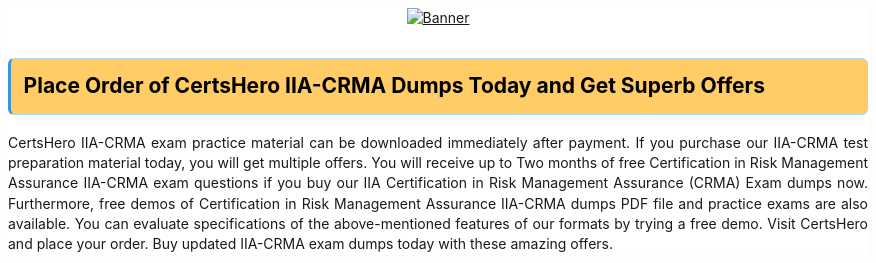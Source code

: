 <p style="text-align: center;"><a href="https://www.certshero.com/product-detail/iia-crma"><img width="100%" src="https://i.redd.it/vixpkfso1g981.jpg" alt="Banner"/></a></p>

<h2><strong><span style="display:block; color:#000000; background:#ffcc66; border: 0.5px solid #AED6F1 ; border-left: 3px solid #3498DB; padding: .6em; border-radius: 6px;">Place Order of CertsHero IIA-CRMA Dumps Today and Get Superb Offers</span></strong></h2>

<p style="text-align: justify;">CertsHero IIA-CRMA exam practice material can be downloaded immediately after payment. If you purchase our IIA-CRMA test preparation material today, you will get multiple offers. You will receive up to Two months of free Certification in Risk Management Assurance IIA-CRMA exam questions if you buy our IIA Certification in Risk Management Assurance (CRMA) Exam dumps now. Furthermore, free demos of Certification in Risk Management Assurance IIA-CRMA dumps PDF file and practice exams are also available. You can evaluate specifications of the above-mentioned features of our formats by trying a free demo. Visit CertsHero and place your order. Buy updated IIA-CRMA exam dumps today with these amazing offers.</p>
